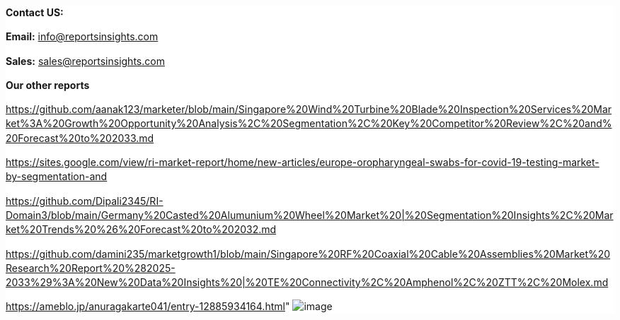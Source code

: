 <strong>Contact US:</strong>

<p class=><b>Email:</b> <a href=mailto:info@reportsinsights.com>info@reportsinsights.com</a></p>
<p class=><b>Sales:</b> <a href=mailto:sales@reportsinsights.com>sales@reportsinsights.com</a></p>

<strong>Our other reports</strong>

<a href=https://github.com/aanak123/marketer/blob/main/Singapore%20Wind%20Turbine%20Blade%20Inspection%20Services%20Market%3A%20Growth%20Opportunity%20Analysis%2C%20Segmentation%2C%20Key%20Competitor%20Review%2C%20and%20Forecast%20to%202033.md>https://github.com/aanak123/marketer/blob/main/Singapore%20Wind%20Turbine%20Blade%20Inspection%20Services%20Market%3A%20Growth%20Opportunity%20Analysis%2C%20Segmentation%2C%20Key%20Competitor%20Review%2C%20and%20Forecast%20to%202033.md</a>

<a href=https://sites.google.com/view/ri-market-report/home/new-articles/europe-oropharyngeal-swabs-for-covid-19-testing-market-by-segmentation-and>https://sites.google.com/view/ri-market-report/home/new-articles/europe-oropharyngeal-swabs-for-covid-19-testing-market-by-segmentation-and</a>

<a href=https://github.com/Dipali2345/RI-Domain3/blob/main/Germany%20Casted%20Alumunium%20Wheel%20Market%20|%20Segmentation%20Insights%2C%20Market%20Trends%20%26%20Forecast%20to%202032.md>https://github.com/Dipali2345/RI-Domain3/blob/main/Germany%20Casted%20Alumunium%20Wheel%20Market%20|%20Segmentation%20Insights%2C%20Market%20Trends%20%26%20Forecast%20to%202032.md</a>

<a href=https://github.com/damini235/marketgrowth1/blob/main/Singapore%20RF%20Coaxial%20Cable%20Assemblies%20Market%20Research%20Report%20%282025-2033%29%3A%20New%20Data%20Insights%20|%20TE%20Connectivity%2C%20Amphenol%2C%20ZTT%2C%20Molex.md>https://github.com/damini235/marketgrowth1/blob/main/Singapore%20RF%20Coaxial%20Cable%20Assemblies%20Market%20Research%20Report%20%282025-2033%29%3A%20New%20Data%20Insights%20|%20TE%20Connectivity%2C%20Amphenol%2C%20ZTT%2C%20Molex.md</a>

<a href=https://ameblo.jp/anuragakarte041/entry-12885934164.html>https://ameblo.jp/anuragakarte041/entry-12885934164.html</a>"
![image](https://github.com/user-attachments/assets/3b600505-9a0b-4bc8-acb4-2769401a5d94)
